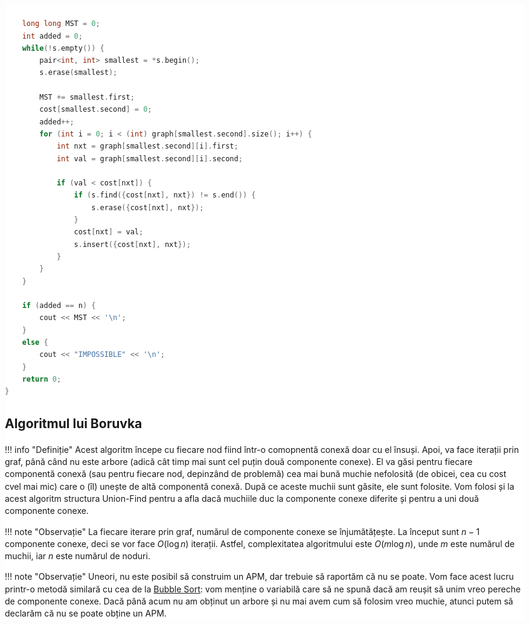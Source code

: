```cpp
    
    long long MST = 0;
    int added = 0;
    while(!s.empty()) {
        pair<int, int> smallest = *s.begin();
        s.erase(smallest);
        
        MST += smallest.first;
        cost[smallest.second] = 0;
        added++;
        for (int i = 0; i < (int) graph[smallest.second].size(); i++) {
            int nxt = graph[smallest.second][i].first;
            int val = graph[smallest.second][i].second;
            
            if (val < cost[nxt]) {
                if (s.find({cost[nxt], nxt}) != s.end()) {
                    s.erase({cost[nxt], nxt});
                }
                cost[nxt] = val;
                s.insert({cost[nxt], nxt});
            }
        }
    }
    
    if (added == n) {
        cout << MST << '\n';
    }
    else {
        cout << "IMPOSSIBLE" << '\n';
    }  
    return 0;
}
```

## Algoritmul lui Boruvka

!!! info "Definiție" 
    Acest algoritm începe cu fiecare nod fiind într-o comopnentă conexă doar cu el însuși. Apoi, va face iterații prin graf, până când nu este arbore (adică cât timp mai sunt cel puțin două componente conexe). El va găsi pentru fiecare componentă conexă (sau pentru fiecare nod, depinzând de problemă) cea mai bună muchie nefolosită (de obicei, cea cu cost cvel mai mic) care o (îl) unește de altă componentă conexă. După ce aceste muchii sunt găsite, ele sunt folosite. Vom folosi și la acest algoritm structura Union-Find pentru a afla dacă muchiile duc la componente conexe diferite și pentru a uni două componente conexe.

!!! note "Observație"
    La fiecare iterare prin graf, numărul de componente conexe se înjumătățește. La început sunt $n - 1$ componente conexe, deci se vor face $O(\log n)$ iterații. Astfel, complexitatea algoritmului este $O(m \log n)$, unde $m$ este numărul de muchii, iar $n$ este numărul de noduri.

!!! note "Observație"
    Uneori, nu este posibil să construim un APM, dar trebuie să raportăm că nu se poate. Vom face acest lucru printr-o metodă similară cu cea de la [Bubble Sort](https://edu.roalgo.ro/usor/sorting/#bubble-sort): vom menține o variabilă care să ne spună dacă am reușit să unim vreo pereche de componente conexe. Dacă până acum nu am obținut un arbore și nu mai avem cum să folosim vreo muchie, atunci putem să declarăm că nu se poate obține un APM.
